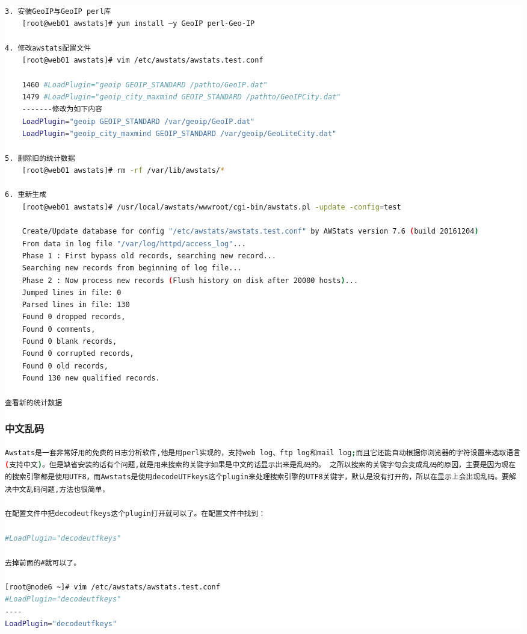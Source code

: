 ```sh
3. 安装GeoIP与GeoIP perl库
    [root@web01 awstats]# yum install –y GeoIP perl-Geo-IP

4. 修改awstats配置文件
    [root@web01 awstats]# vim /etc/awstats/awstats.test.conf

    1460 #LoadPlugin="geoip GEOIP_STANDARD /pathto/GeoIP.dat"
    1479 #LoadPlugin="geoip_city_maxmind GEOIP_STANDARD /pathto/GeoIPCity.dat"
    -------修改为如下内容
    LoadPlugin="geoip GEOIP_STANDARD /var/geoip/GeoIP.dat"
    LoadPlugin="geoip_city_maxmind GEOIP_STANDARD /var/geoip/GeoLiteCity.dat"

5. 删除旧的统计数据
    [root@web01 awstats]# rm -rf /var/lib/awstats/*

6. 重新生成
    [root@web01 awstats]# /usr/local/awstats/wwwroot/cgi-bin/awstats.pl -update -config=test

    Create/Update database for config "/etc/awstats/awstats.test.conf" by AWStats version 7.6 (build 20161204)
    From data in log file "/var/log/httpd/access_log"...
    Phase 1 : First bypass old records, searching new record...
    Searching new records from beginning of log file...
    Phase 2 : Now process new records (Flush history on disk after 20000 hosts)...
    Jumped lines in file: 0
    Parsed lines in file: 130
    Found 0 dropped records,
    Found 0 comments,
    Found 0 blank records,
    Found 0 corrupted records,
    Found 0 old records,
    Found 130 new qualified records.

查看新的统计数据
```

### 中文乱码

```sh
Awstats是一套非常好用的免费的日志分析软件,他是用perl实现的，支持web log、ftp log和mail log;而且它还能自动根据你浏览器的字符设置来选取语言(支持中文)。但是缺省安装的话有个问题,就是用来搜索的关键字如果是中文的话显示出来是乱码的。 之所以搜索的关键字句会变成乱码的原因，主要是因为现在的搜索引擎都是使用UTF8，而Awstats是使用decodeUTFkeys这个plugin来处理搜索引擎的UTF8关键字，默认是没有打开的，所以在显示上会出现乱码。要解决中文乱码问题,方法也很简单，

在配置文件中把decodeutfkeys这个plugin打开就可以了。在配置文件中找到：

#LoadPlugin="decodeutfkeys"

去掉前面的#就可以了。

[root@node6 ~]# vim /etc/awstats/awstats.test.conf
#LoadPlugin="decodeutfkeys"
----
LoadPlugin="decodeutfkeys"
```
